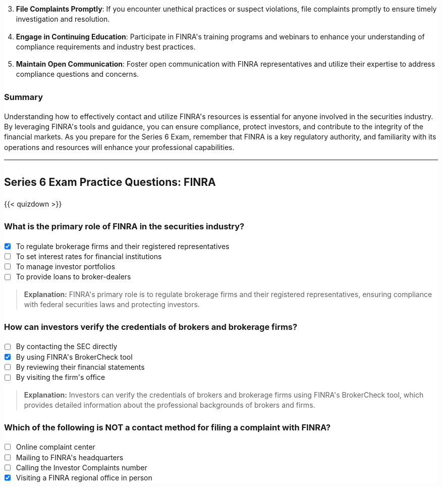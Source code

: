 3. **File Complaints Promptly**: If you encounter unethical practices or suspect violations, file complaints promptly to ensure timely investigation and resolution.

4. **Engage in Continuing Education**: Participate in FINRA's training programs and webinars to enhance your understanding of compliance requirements and industry best practices.

5. **Maintain Open Communication**: Foster open communication with FINRA representatives and utilize their expertise to address compliance questions and concerns.

### Summary

Understanding how to effectively contact and utilize FINRA's resources is essential for anyone involved in the securities industry. By leveraging FINRA's tools and guidance, you can ensure compliance, protect investors, and contribute to the integrity of the financial markets. As you prepare for the Series 6 Exam, remember that FINRA is a key regulatory authority, and familiarity with its operations and resources will enhance your professional capabilities.

---

## Series 6 Exam Practice Questions: FINRA

{{< quizdown >}}

### What is the primary role of FINRA in the securities industry?

- [x] To regulate brokerage firms and their registered representatives
- [ ] To set interest rates for financial institutions
- [ ] To manage investor portfolios
- [ ] To provide loans to broker-dealers

> **Explanation:** FINRA's primary role is to regulate brokerage firms and their registered representatives, ensuring compliance with federal securities laws and protecting investors.

### How can investors verify the credentials of brokers and brokerage firms?

- [ ] By contacting the SEC directly
- [x] By using FINRA's BrokerCheck tool
- [ ] By reviewing their financial statements
- [ ] By visiting the firm's office

> **Explanation:** Investors can verify the credentials of brokers and brokerage firms using FINRA's BrokerCheck tool, which provides detailed information about the professional backgrounds of brokers and firms.

### Which of the following is NOT a contact method for filing a complaint with FINRA?

- [ ] Online complaint center
- [ ] Mailing to FINRA's headquarters
- [ ] Calling the Investor Complaints number
- [x] Visiting a FINRA regional office in person
